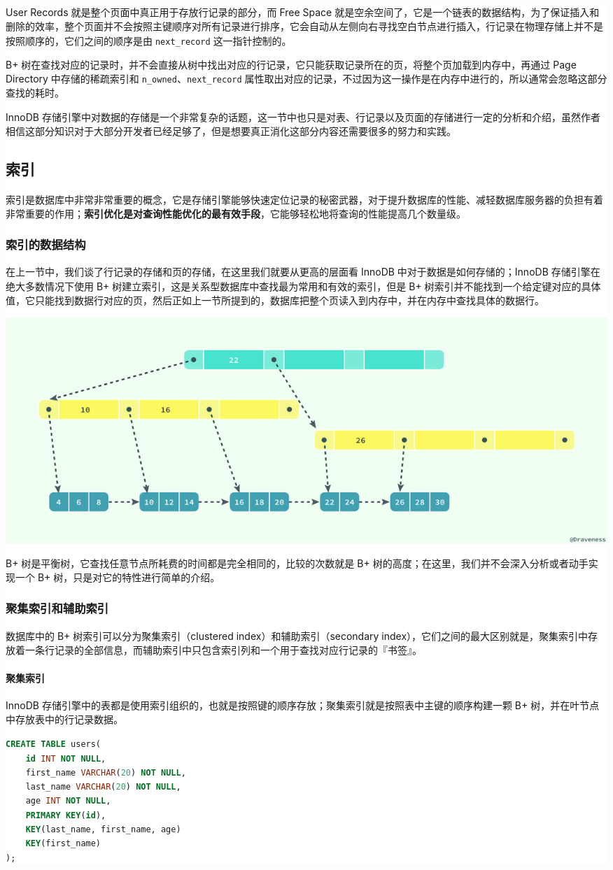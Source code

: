 User Records 就是整个页面中真正用于存放行记录的部分，而 Free Space 就是空余空间了，它是一个链表的数据结构，为了保证插入和删除的效率，整个页面并不会按照主键顺序对所有记录进行排序，它会自动从左侧向右寻找空白节点进行插入，行记录在物理存储上并不是按照顺序的，它们之间的顺序是由 `next_record` 这一指针控制的。

B+ 树在查找对应的记录时，并不会直接从树中找出对应的行记录，它只能获取记录所在的页，将整个页加载到内存中，再通过 Page Directory 中存储的稀疏索引和 `n_owned`、`next_record` 属性取出对应的记录，不过因为这一操作是在内存中进行的，所以通常会忽略这部分查找的耗时。

InnoDB 存储引擎中对数据的存储是一个非常复杂的话题，这一节中也只是对表、行记录以及页面的存储进行一定的分析和介绍，虽然作者相信这部分知识对于大部分开发者已经足够了，但是想要真正消化这部分内容还需要很多的努力和实践。

## 索引

索引是数据库中非常非常重要的概念，它是存储引擎能够快速定位记录的秘密武器，对于提升数据库的性能、减轻数据库服务器的负担有着非常重要的作用；**索引优化是对查询性能优化的最有效手段**，它能够轻松地将查询的性能提高几个数量级。

### 索引的数据结构

在上一节中，我们谈了行记录的存储和页的存储，在这里我们就要从更高的层面看 InnoDB 中对于数据是如何存储的；InnoDB 存储引擎在绝大多数情况下使用 B+ 树建立索引，这是关系型数据库中查找最为常用和有效的索引，但是 B+ 树索引并不能找到一个给定键对应的具体值，它只能找到数据行对应的页，然后正如上一节所提到的，数据库把整个页读入到内存中，并在内存中查找具体的数据行。

![B+Tree](./img/B+Tree.jpg)

B+ 树是平衡树，它查找任意节点所耗费的时间都是完全相同的，比较的次数就是 B+ 树的高度；在这里，我们并不会深入分析或者动手实现一个 B+ 树，只是对它的特性进行简单的介绍。

### 聚集索引和辅助索引

数据库中的 B+ 树索引可以分为聚集索引（clustered index）和辅助索引（secondary index），它们之间的最大区别就是，聚集索引中存放着一条行记录的全部信息，而辅助索引中只包含索引列和一个用于查找对应行记录的『书签』。

#### 聚集索引

InnoDB 存储引擎中的表都是使用索引组织的，也就是按照键的顺序存放；聚集索引就是按照表中主键的顺序构建一颗 B+ 树，并在叶节点中存放表中的行记录数据。

~~~sql
CREATE TABLE users(
    id INT NOT NULL,
    first_name VARCHAR(20) NOT NULL,
    last_name VARCHAR(20) NOT NULL,
    age INT NOT NULL,
    PRIMARY KEY(id),
    KEY(last_name, first_name, age)
    KEY(first_name)
);
~~~

